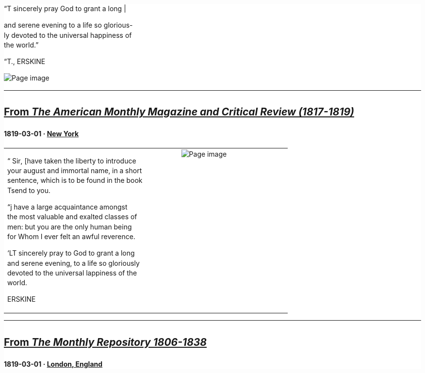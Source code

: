 “T sincerely pray God to grant a long |  
  
and serene evening to a life so glorious-  
ly devoted to the universal happiness of  
the world.”  
  
“T., ERSKINE
</td><td style="width: 50%; max-height: 75%; margin: auto; display: block;">
<img alt="Page image" src="https://iiif.archive.org/image/iiif/2/sim_saturday-magazine_1819-02-27_1_9%2Fsim_saturday-magazine_1819-02-27_1_9_jp2.zip%2Fsim_saturday-magazine_1819-02-27_1_9_jp2%2Fsim_saturday-magazine_1819-02-27_1_9_0014.jp2/pct:8.186528497409327,38.238125802310655,35.62176165803109,16.543645699614892/600,/0/default.jpg"/>
</td>
</tr></table>

---

## [From _The American Monthly Magazine and Critical Review (1817-1819)_](https://archive.org/details/sim_american-monthly-magazine-critical-review_the-american-monthly-mag_1819-03_4_5/page/n81/mode/1up?view=theater)

#### 1819-03-01 &middot; [New York](http://dbpedia.org/resource/New_York_City)

<table style="width: 100%;"><tr><td style="width: 50%">

  
  
“ Sir, [have taken the liberty to introduce  
your august and immortal name, in a short  
sentence, which is to be found in the book  
Tsend to you.  
  
“j have a large acquaintance amongst  
the most valuable and exalted classes of  
men: but you are the only human being  
for Whom I ever felt an awful reverence.  
  
‘LT sincerely pray to God to grant a long  
and serene evening, to a life so gloriously  
devoted to the universal lappiness of the  
world.  
  
ERSKINE
</td><td style="width: 50%; max-height: 75%; margin: auto; display: block;">
<img alt="Page image" src="https://iiif.archive.org/image/iiif/2/sim_american-monthly-magazine-critical-review_the-american-monthly-mag_1819-03_4_5%2Fsim_american-monthly-magazine-critical-review_the-american-monthly-mag_1819-03_4_5_jp2.zip%2Fsim_american-monthly-magazine-critical-review_the-american-monthly-mag_1819-03_4_5_jp2%2Fsim_american-monthly-magazine-critical-review_the-american-monthly-mag_1819-03_4_5_0081.jp2/pct:55.81395348837209,44.80836236933798,35.46511627906977,14.006968641114982/600,/0/default.jpg"/>
</td>
</tr></table>

---

## [From _The Monthly Repository 1806-1838_](https://archive.org/details/sim_monthly-repository_1819-03_14_159/page/n74/mode/1up?view=theater)

#### 1819-03-01 &middot; [London, England](http://dbpedia.org/resource/London)
